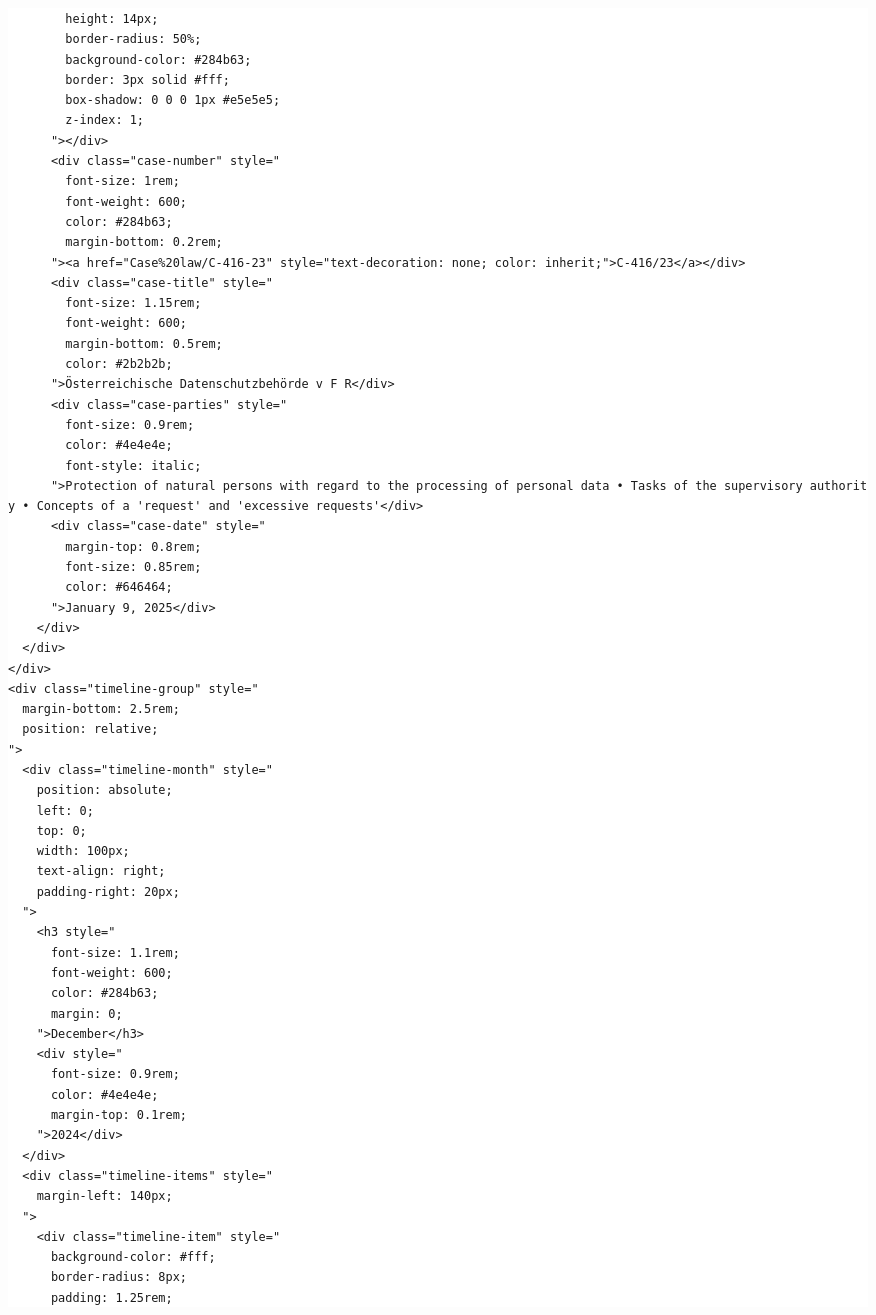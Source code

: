             height: 14px;
            border-radius: 50%;
            background-color: #284b63;
            border: 3px solid #fff;
            box-shadow: 0 0 0 1px #e5e5e5;
            z-index: 1;
          "></div>
          <div class="case-number" style="
            font-size: 1rem;
            font-weight: 600;
            color: #284b63;
            margin-bottom: 0.2rem;
          "><a href="Case%20law/C-416-23" style="text-decoration: none; color: inherit;">C-416∕23</a></div>
          <div class="case-title" style="
            font-size: 1.15rem;
            font-weight: 600;
            margin-bottom: 0.5rem;
            color: #2b2b2b;
          ">Österreichische Datenschutzbehörde v F R</div>
          <div class="case-parties" style="
            font-size: 0.9rem;
            color: #4e4e4e;
            font-style: italic;
          ">Protection of natural persons with regard to the processing of personal data • Tasks of the supervisory authority • Concepts of a 'request' and 'excessive requests'</div>
          <div class="case-date" style="
            margin-top: 0.8rem;
            font-size: 0.85rem;
            color: #646464;
          ">January 9, 2025</div>
        </div>
      </div>
    </div>
    <div class="timeline-group" style="
      margin-bottom: 2.5rem;
      position: relative;
    ">
      <div class="timeline-month" style="
        position: absolute;
        left: 0;
        top: 0;
        width: 100px;
        text-align: right;
        padding-right: 20px;
      ">
        <h3 style="
          font-size: 1.1rem;
          font-weight: 600;
          color: #284b63;
          margin: 0;
        ">December</h3>
        <div style="
          font-size: 0.9rem;
          color: #4e4e4e;
          margin-top: 0.1rem;
        ">2024</div>
      </div>
      <div class="timeline-items" style="
        margin-left: 140px;
      ">
        <div class="timeline-item" style="
          background-color: #fff;
          border-radius: 8px;
          padding: 1.25rem;